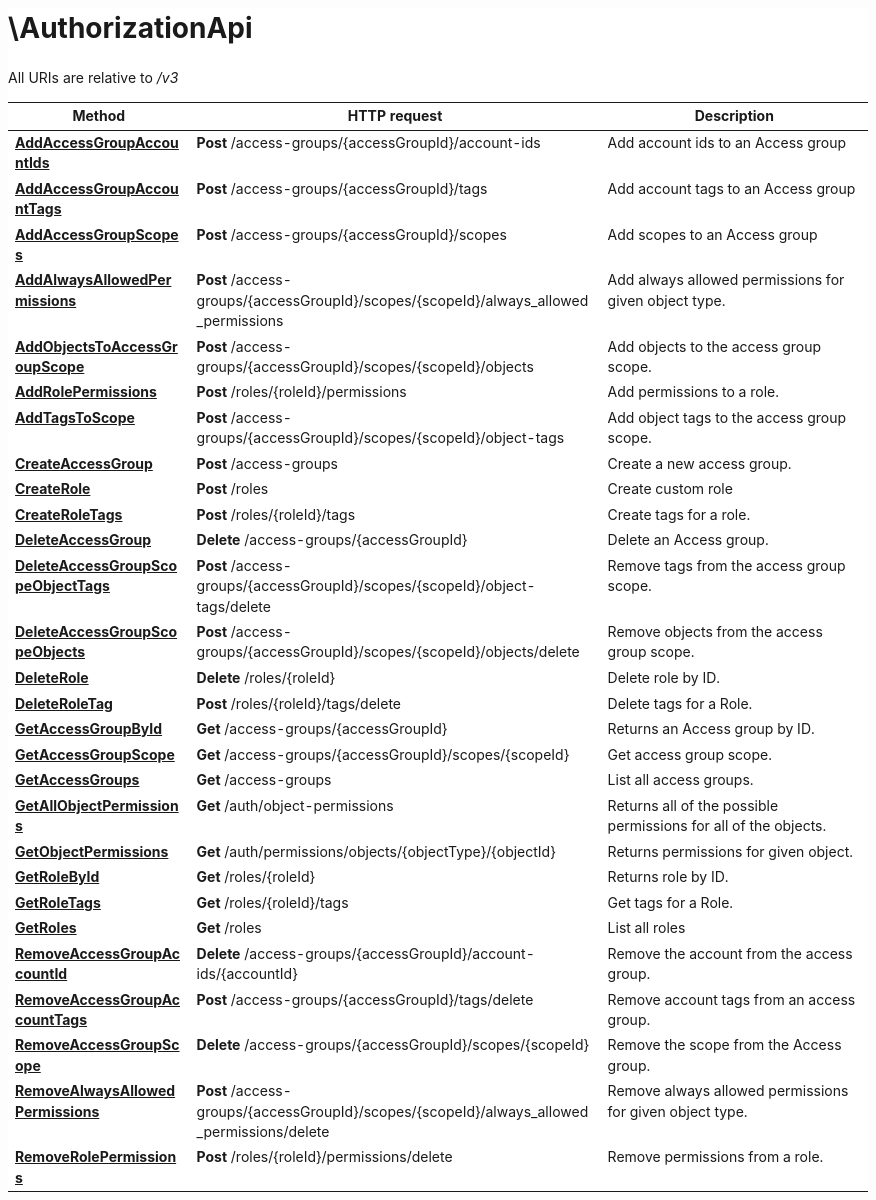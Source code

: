 # \AuthorizationApi

All URIs are relative to */v3*

Method | HTTP request | Description
------------- | ------------- | -------------
[**AddAccessGroupAccountIds**](AuthorizationApi.md#AddAccessGroupAccountIds) | **Post** /access-groups/{accessGroupId}/account-ids | Add account ids to an Access group
[**AddAccessGroupAccountTags**](AuthorizationApi.md#AddAccessGroupAccountTags) | **Post** /access-groups/{accessGroupId}/tags | Add account tags to an Access group
[**AddAccessGroupScopes**](AuthorizationApi.md#AddAccessGroupScopes) | **Post** /access-groups/{accessGroupId}/scopes | Add scopes to an Access group
[**AddAlwaysAllowedPermissions**](AuthorizationApi.md#AddAlwaysAllowedPermissions) | **Post** /access-groups/{accessGroupId}/scopes/{scopeId}/always_allowed_permissions | Add always allowed permissions for given object type.
[**AddObjectsToAccessGroupScope**](AuthorizationApi.md#AddObjectsToAccessGroupScope) | **Post** /access-groups/{accessGroupId}/scopes/{scopeId}/objects | Add objects to the access group scope.
[**AddRolePermissions**](AuthorizationApi.md#AddRolePermissions) | **Post** /roles/{roleId}/permissions | Add permissions to a role.
[**AddTagsToScope**](AuthorizationApi.md#AddTagsToScope) | **Post** /access-groups/{accessGroupId}/scopes/{scopeId}/object-tags | Add object tags to the access group scope.
[**CreateAccessGroup**](AuthorizationApi.md#CreateAccessGroup) | **Post** /access-groups | Create a new access group.
[**CreateRole**](AuthorizationApi.md#CreateRole) | **Post** /roles | Create custom role
[**CreateRoleTags**](AuthorizationApi.md#CreateRoleTags) | **Post** /roles/{roleId}/tags | Create tags for a role.
[**DeleteAccessGroup**](AuthorizationApi.md#DeleteAccessGroup) | **Delete** /access-groups/{accessGroupId} | Delete an Access group.
[**DeleteAccessGroupScopeObjectTags**](AuthorizationApi.md#DeleteAccessGroupScopeObjectTags) | **Post** /access-groups/{accessGroupId}/scopes/{scopeId}/object-tags/delete | Remove tags from the access group scope.
[**DeleteAccessGroupScopeObjects**](AuthorizationApi.md#DeleteAccessGroupScopeObjects) | **Post** /access-groups/{accessGroupId}/scopes/{scopeId}/objects/delete | Remove objects from the access group scope.
[**DeleteRole**](AuthorizationApi.md#DeleteRole) | **Delete** /roles/{roleId} | Delete role by ID.
[**DeleteRoleTag**](AuthorizationApi.md#DeleteRoleTag) | **Post** /roles/{roleId}/tags/delete | Delete tags for a Role.
[**GetAccessGroupById**](AuthorizationApi.md#GetAccessGroupById) | **Get** /access-groups/{accessGroupId} | Returns an Access group by ID.
[**GetAccessGroupScope**](AuthorizationApi.md#GetAccessGroupScope) | **Get** /access-groups/{accessGroupId}/scopes/{scopeId} | Get access group scope.
[**GetAccessGroups**](AuthorizationApi.md#GetAccessGroups) | **Get** /access-groups | List all access groups.
[**GetAllObjectPermissions**](AuthorizationApi.md#GetAllObjectPermissions) | **Get** /auth/object-permissions | Returns all of the possible permissions for all of the objects.
[**GetObjectPermissions**](AuthorizationApi.md#GetObjectPermissions) | **Get** /auth/permissions/objects/{objectType}/{objectId} | Returns permissions for given object.
[**GetRoleById**](AuthorizationApi.md#GetRoleById) | **Get** /roles/{roleId} | Returns role by ID.
[**GetRoleTags**](AuthorizationApi.md#GetRoleTags) | **Get** /roles/{roleId}/tags | Get tags for a Role.
[**GetRoles**](AuthorizationApi.md#GetRoles) | **Get** /roles | List all roles
[**RemoveAccessGroupAccountId**](AuthorizationApi.md#RemoveAccessGroupAccountId) | **Delete** /access-groups/{accessGroupId}/account-ids/{accountId} | Remove the account from the access group.
[**RemoveAccessGroupAccountTags**](AuthorizationApi.md#RemoveAccessGroupAccountTags) | **Post** /access-groups/{accessGroupId}/tags/delete | Remove account tags from an access group.
[**RemoveAccessGroupScope**](AuthorizationApi.md#RemoveAccessGroupScope) | **Delete** /access-groups/{accessGroupId}/scopes/{scopeId} | Remove the scope from the Access group.
[**RemoveAlwaysAllowedPermissions**](AuthorizationApi.md#RemoveAlwaysAllowedPermissions) | **Post** /access-groups/{accessGroupId}/scopes/{scopeId}/always_allowed_permissions/delete | Remove always allowed permissions for given object type.
[**RemoveRolePermissions**](AuthorizationApi.md#RemoveRolePermissions) | **Post** /roles/{roleId}/permissions/delete | Remove permissions from a role.